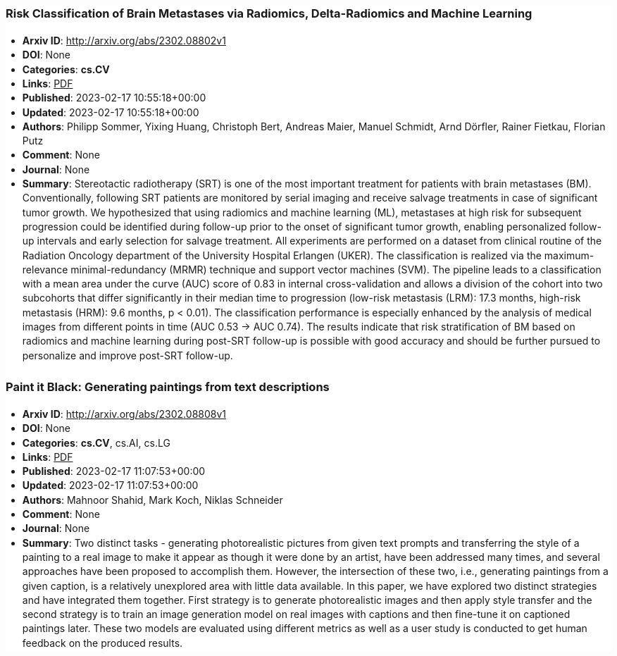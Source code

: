 

### Risk Classification of Brain Metastases via Radiomics, Delta-Radiomics and Machine Learning
- **Arxiv ID**: http://arxiv.org/abs/2302.08802v1
- **DOI**: None
- **Categories**: **cs.CV**
- **Links**: [PDF](http://arxiv.org/pdf/2302.08802v1)
- **Published**: 2023-02-17 10:55:18+00:00
- **Updated**: 2023-02-17 10:55:18+00:00
- **Authors**: Philipp Sommer, Yixing Huang, Christoph Bert, Andreas Maier, Manuel Schmidt, Arnd Dörfler, Rainer Fietkau, Florian Putz
- **Comment**: None
- **Journal**: None
- **Summary**: Stereotactic radiotherapy (SRT) is one of the most important treatment for patients with brain metastases (BM). Conventionally, following SRT patients are monitored by serial imaging and receive salvage treatments in case of significant tumor growth. We hypothesized that using radiomics and machine learning (ML), metastases at high risk for subsequent progression could be identified during follow-up prior to the onset of significant tumor growth, enabling personalized follow-up intervals and early selection for salvage treatment. All experiments are performed on a dataset from clinical routine of the Radiation Oncology department of the University Hospital Erlangen (UKER). The classification is realized via the maximum-relevance minimal-redundancy (MRMR) technique and support vector machines (SVM). The pipeline leads to a classification with a mean area under the curve (AUC) score of 0.83 in internal cross-validation and allows a division of the cohort into two subcohorts that differ significantly in their median time to progression (low-risk metastasis (LRM): 17.3 months, high-risk metastasis (HRM): 9.6 months, p < 0.01). The classification performance is especially enhanced by the analysis of medical images from different points in time (AUC 0.53 -> AUC 0.74). The results indicate that risk stratification of BM based on radiomics and machine learning during post-SRT follow-up is possible with good accuracy and should be further pursued to personalize and improve post-SRT follow-up.



### Paint it Black: Generating paintings from text descriptions
- **Arxiv ID**: http://arxiv.org/abs/2302.08808v1
- **DOI**: None
- **Categories**: **cs.CV**, cs.AI, cs.LG
- **Links**: [PDF](http://arxiv.org/pdf/2302.08808v1)
- **Published**: 2023-02-17 11:07:53+00:00
- **Updated**: 2023-02-17 11:07:53+00:00
- **Authors**: Mahnoor Shahid, Mark Koch, Niklas Schneider
- **Comment**: None
- **Journal**: None
- **Summary**: Two distinct tasks - generating photorealistic pictures from given text prompts and transferring the style of a painting to a real image to make it appear as though it were done by an artist, have been addressed many times, and several approaches have been proposed to accomplish them. However, the intersection of these two, i.e., generating paintings from a given caption, is a relatively unexplored area with little data available. In this paper, we have explored two distinct strategies and have integrated them together. First strategy is to generate photorealistic images and then apply style transfer and the second strategy is to train an image generation model on real images with captions and then fine-tune it on captioned paintings later. These two models are evaluated using different metrics as well as a user study is conducted to get human feedback on the produced results.
